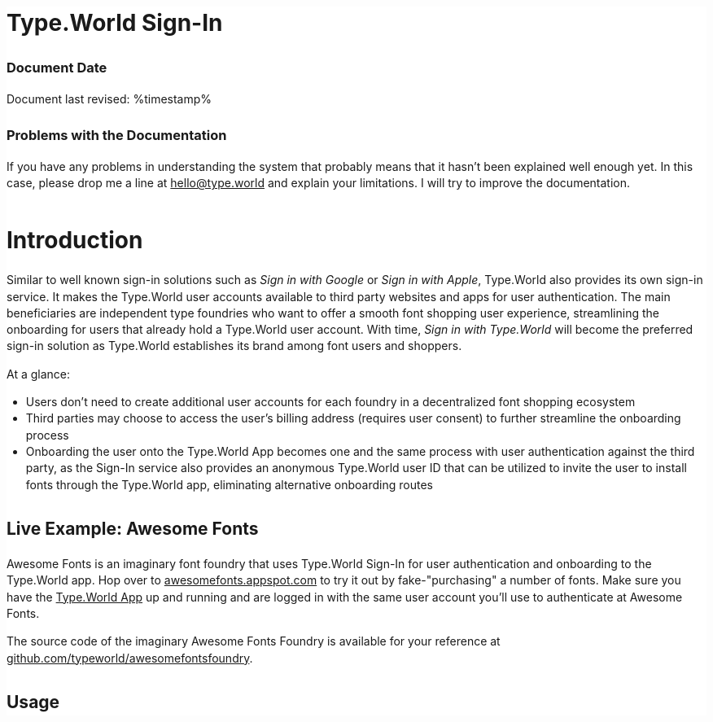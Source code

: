 # Type.World Sign-In

### Document Date

Document last revised: %timestamp%

### Problems with the Documentation

If you have any problems in understanding the system that probably means that it hasn’t been explained well enough yet. In this case, please drop me a line at [hello@type.world](mailto:hello@type.world) and explain your limitations. I will try to improve the documentation.




# Introduction

<iframe width="800" height="450" src="https://www.youtube.com/embed/ApzuvcM6Q6k" title="YouTube video player" frameborder="0" allow="accelerometer; autoplay; clipboard-write; encrypted-media; gyroscope; picture-in-picture" allowfullscreen style="margin-bottom: 25px;"></iframe>

Similar to well known sign-in solutions such as *Sign in with Google* or *Sign in with Apple*, Type.World also provides its own sign-in service. It makes the Type.World user accounts available to third party websites and apps for user authentication. The main beneficiaries are independent type foundries who want to offer a smooth font shopping user experience, streamlining the onboarding for users that already hold a Type.World user account. With time, *Sign in with Type.World* will become the preferred sign-in solution as Type.World establishes its brand among font users and shoppers.

At a glance:

* Users don’t need to create additional user accounts for each foundry in a decentralized font shopping ecosystem
* Third parties may choose to access the user’s billing address (requires user consent) to further streamline the onboarding process
* Onboarding the user onto the Type.World App becomes one and the same process with user authentication against the third party, as the Sign-In service also provides an anonymous Type.World user ID that can be utilized to invite the user to install fonts through the Type.World app, eliminating alternative onboarding routes

## Live Example: Awesome Fonts

Awesome Fonts is an imaginary font foundry that uses Type.World Sign-In for user authentication and onboarding to the Type.World app. Hop over to [awesomefonts.appspot.com](https://awesomefonts.appspot.com/) to try it out by fake-"purchasing" a number of fonts. Make sure you have the [Type.World App](https://type.world/app/) up and running and are logged in with the same user account you’ll use to authenticate at Awesome Fonts.

The source code of the imaginary Awesome Fonts Foundry is available for your reference at [github.com/typeworld/awesomefontsfoundry](https://github.com/typeworld/awesomefontsfoundry).

## Usage
